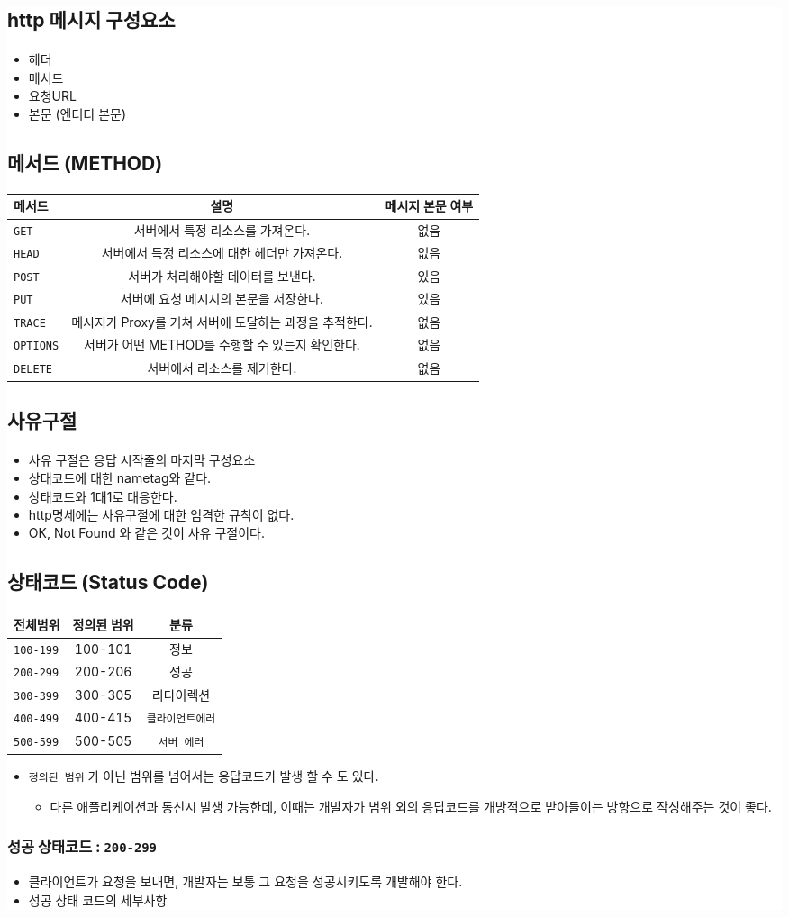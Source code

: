 ## http 메시지 구성요소

- 헤더
- 메서드
- 요청URL
- 본문 (엔터티 본문)

## 메서드 (METHOD)

| 메서드    |                          설명                          | 메시지 본문 여부 |
| :-------- | :----------------------------------------------------: | :--------------: |
| `GET`     |            서버에서 특정 리소스를 가져온다.            |       없음       |
| `HEAD`    |      서버에서 특정 리소스에 대한 헤더만 가져온다.      |       없음       |
| `POST`    |           서버가 처리해야할 데이터를 보낸다.           |       있음       |
| `PUT`     |         서버에 요청 메시지의 본문을 저장한다.          |       있음       |
| `TRACE`   | 메시지가 Proxy를 거쳐 서버에 도달하는 과정을 추적한다. |       없음       |
| `OPTIONS` |    서버가 어떤 METHOD를 수행할 수 있는지 확인한다.     |       없음       |
| `DELETE`  |              서버에서 리소스를 제거한다.               |       없음       |

## 사유구절
- 사유 구절은 응답 시작줄의 마지막 구성요소
- 상태코드에 대한 nametag와 같다.
- 상태코드와 1대1로 대응한다.
- http명세에는 사유구절에 대한 엄격한 규칙이 없다.
- OK, Not Found 와 같은 것이 사유 구절이다.

## 상태코드 (Status Code)

| 전체범위  | 정의된 범위 |       분류       |
| :-------- | :---------: | :--------------: |
| `100-199` |   100-101   |       정보       |
| `200-299` |   200-206   |       성공       |
| `300-399` |   300-305   |    리다이렉션    |
| `400-499` |   400-415   | `클라이언트에러` |
| `500-599` |   500-505   |   `서버 에러`    |

- `정의된 범위` 가 아닌 범위를 넘어서는 응답코드가 발생 할 수 도 있다.

  + 다른 애플리케이션과 통신시 발생 가능한데, 이때는 개발자가 범위 외의 응답코드를 개방적으로 받아들이는 방향으로 작성해주는 것이 좋다.

### 성공 상태코드 : `200-299`
- 클라이언트가 요청을 보내면, 개발자는 보통 그 요청을 성공시키도록 개발해야 한다.
- 성공 상태 코드의 세부사항
  